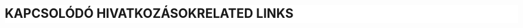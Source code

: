 ## <span data-ttu-id="0a06e-154">KAPCSOLÓDÓ HIVATKOZÁSOK</span><span class="sxs-lookup"><span data-stu-id="0a06e-154">RELATED LINKS</span></span>

